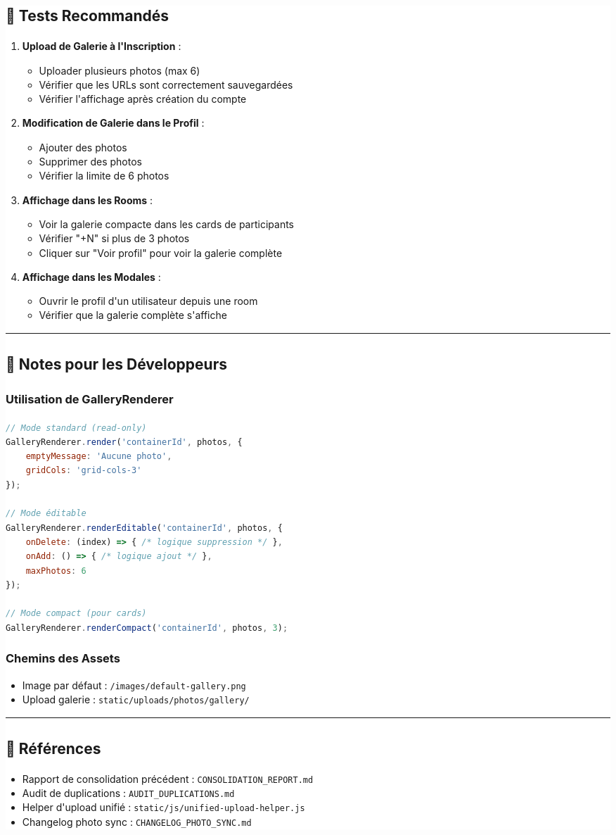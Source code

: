 
## 🧪 Tests Recommandés

1. **Upload de Galerie à l'Inscription** :
   - Uploader plusieurs photos (max 6)
   - Vérifier que les URLs sont correctement sauvegardées
   - Vérifier l'affichage après création du compte

2. **Modification de Galerie dans le Profil** :
   - Ajouter des photos
   - Supprimer des photos
   - Vérifier la limite de 6 photos

3. **Affichage dans les Rooms** :
   - Voir la galerie compacte dans les cards de participants
   - Vérifier "+N" si plus de 3 photos
   - Cliquer sur "Voir profil" pour voir la galerie complète

4. **Affichage dans les Modales** :
   - Ouvrir le profil d'un utilisateur depuis une room
   - Vérifier que la galerie complète s'affiche

---

## 📝 Notes pour les Développeurs

### Utilisation de GalleryRenderer

```javascript
// Mode standard (read-only)
GalleryRenderer.render('containerId', photos, {
    emptyMessage: 'Aucune photo',
    gridCols: 'grid-cols-3'
});

// Mode éditable
GalleryRenderer.renderEditable('containerId', photos, {
    onDelete: (index) => { /* logique suppression */ },
    onAdd: () => { /* logique ajout */ },
    maxPhotos: 6
});

// Mode compact (pour cards)
GalleryRenderer.renderCompact('containerId', photos, 3);
```

### Chemins des Assets
- Image par défaut : `/images/default-gallery.png`
- Upload galerie : `static/uploads/photos/gallery/`

---

## 🔗 Références

- Rapport de consolidation précédent : `CONSOLIDATION_REPORT.md`
- Audit de duplications : `AUDIT_DUPLICATIONS.md`
- Helper d'upload unifié : `static/js/unified-upload-helper.js`
- Changelog photo sync : `CHANGELOG_PHOTO_SYNC.md`
